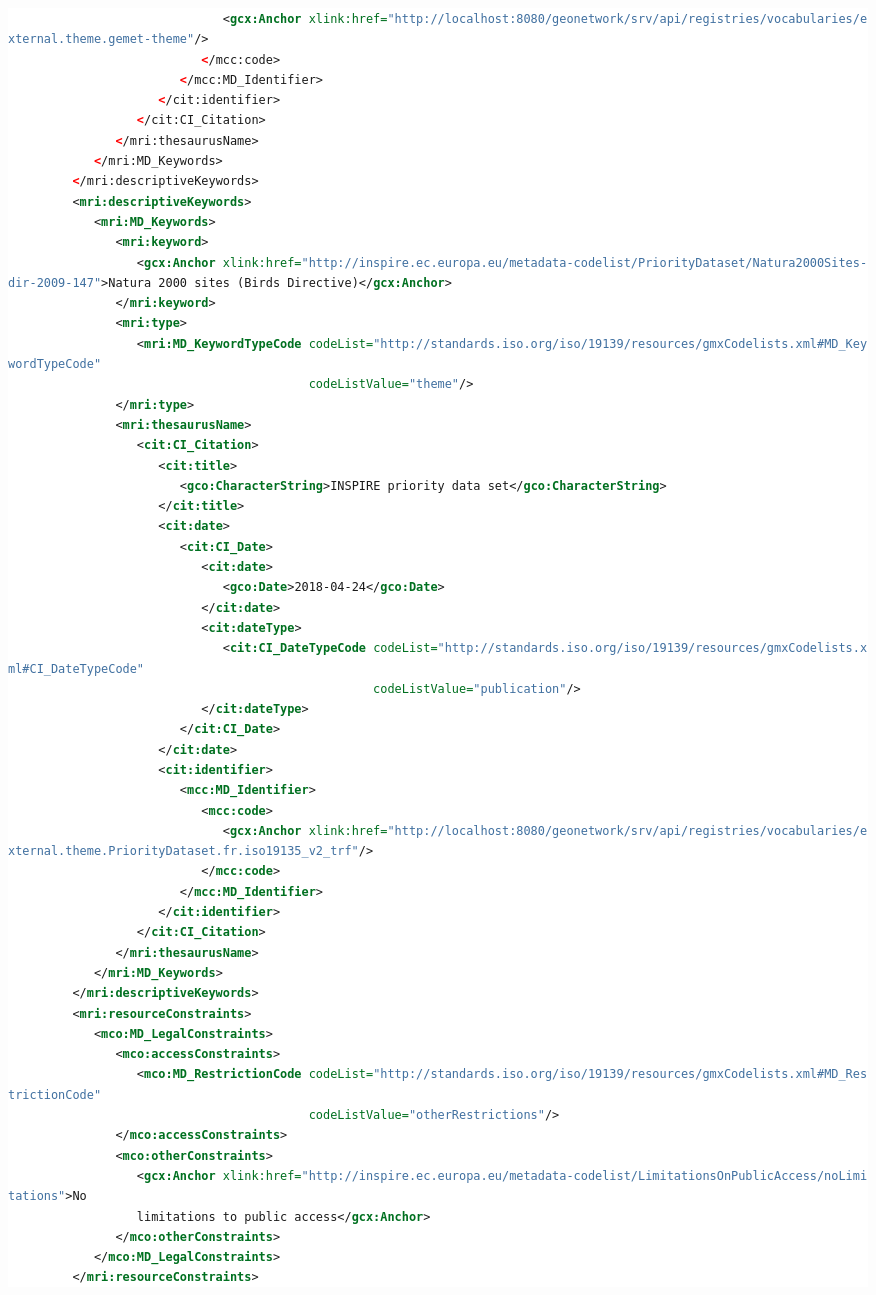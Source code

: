 ``` xml
                              <gcx:Anchor xlink:href="http://localhost:8080/geonetwork/srv/api/registries/vocabularies/external.theme.gemet-theme"/>
                           </mcc:code>
                        </mcc:MD_Identifier>
                     </cit:identifier>
                  </cit:CI_Citation>
               </mri:thesaurusName>
            </mri:MD_Keywords>
         </mri:descriptiveKeywords>
         <mri:descriptiveKeywords>
            <mri:MD_Keywords>
               <mri:keyword>
                  <gcx:Anchor xlink:href="http://inspire.ec.europa.eu/metadata-codelist/PriorityDataset/Natura2000Sites-dir-2009-147">Natura 2000 sites (Birds Directive)</gcx:Anchor>
               </mri:keyword>
               <mri:type>
                  <mri:MD_KeywordTypeCode codeList="http://standards.iso.org/iso/19139/resources/gmxCodelists.xml#MD_KeywordTypeCode"
                                          codeListValue="theme"/>
               </mri:type>
               <mri:thesaurusName>
                  <cit:CI_Citation>
                     <cit:title>
                        <gco:CharacterString>INSPIRE priority data set</gco:CharacterString>
                     </cit:title>
                     <cit:date>
                        <cit:CI_Date>
                           <cit:date>
                              <gco:Date>2018-04-24</gco:Date>
                           </cit:date>
                           <cit:dateType>
                              <cit:CI_DateTypeCode codeList="http://standards.iso.org/iso/19139/resources/gmxCodelists.xml#CI_DateTypeCode"
                                                   codeListValue="publication"/>
                           </cit:dateType>
                        </cit:CI_Date>
                     </cit:date>
                     <cit:identifier>
                        <mcc:MD_Identifier>
                           <mcc:code>
                              <gcx:Anchor xlink:href="http://localhost:8080/geonetwork/srv/api/registries/vocabularies/external.theme.PriorityDataset.fr.iso19135_v2_trf"/>
                           </mcc:code>
                        </mcc:MD_Identifier>
                     </cit:identifier>
                  </cit:CI_Citation>
               </mri:thesaurusName>
            </mri:MD_Keywords>
         </mri:descriptiveKeywords>
         <mri:resourceConstraints>
            <mco:MD_LegalConstraints>
               <mco:accessConstraints>
                  <mco:MD_RestrictionCode codeList="http://standards.iso.org/iso/19139/resources/gmxCodelists.xml#MD_RestrictionCode"
                                          codeListValue="otherRestrictions"/>
               </mco:accessConstraints>
               <mco:otherConstraints>
                  <gcx:Anchor xlink:href="http://inspire.ec.europa.eu/metadata-codelist/LimitationsOnPublicAccess/noLimitations">No
                  limitations to public access</gcx:Anchor>
               </mco:otherConstraints>
            </mco:MD_LegalConstraints>
         </mri:resourceConstraints>
```